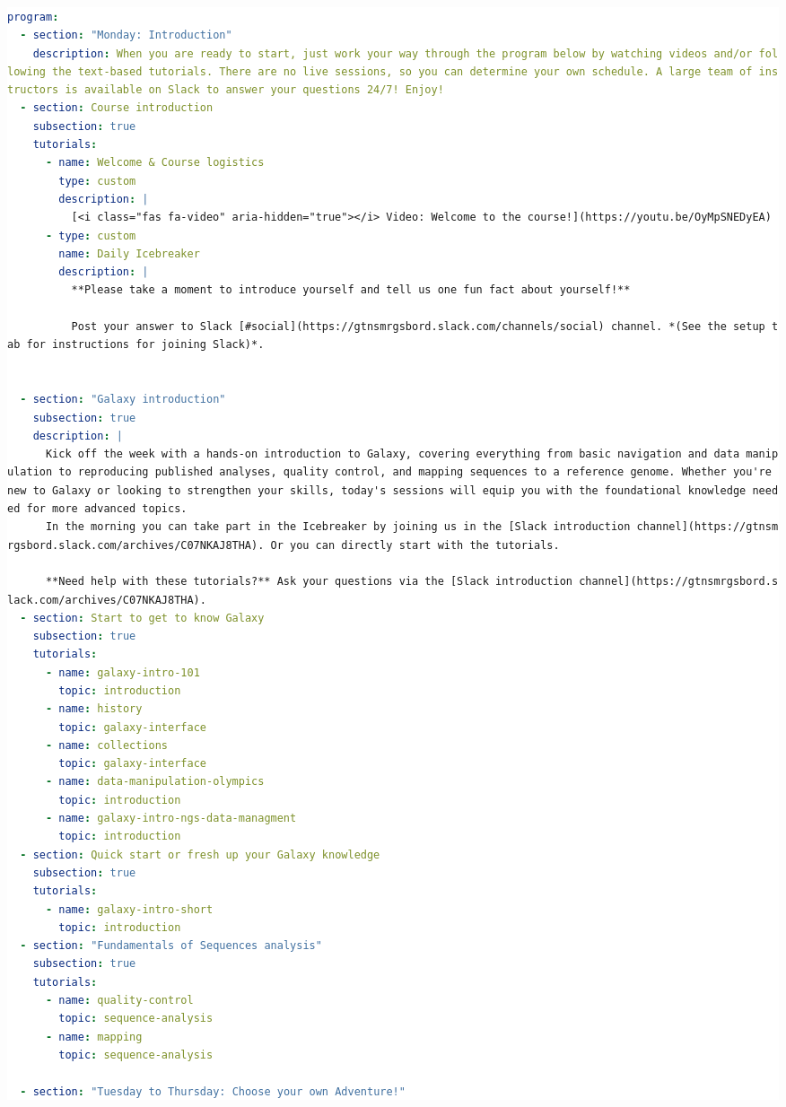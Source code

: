 ```yaml
program:
  - section: "Monday: Introduction"
    description: When you are ready to start, just work your way through the program below by watching videos and/or following the text-based tutorials. There are no live sessions, so you can determine your own schedule. A large team of instructors is available on Slack to answer your questions 24/7! Enjoy!
  - section: Course introduction
    subsection: true
    tutorials:
      - name: Welcome & Course logistics
        type: custom
        description: |
          [<i class="fas fa-video" aria-hidden="true"></i> Video: Welcome to the course!](https://youtu.be/OyMpSNEDyEA)
      - type: custom
        name: Daily Icebreaker
        description: |
          **Please take a moment to introduce yourself and tell us one fun fact about yourself!**

          Post your answer to Slack [#social](https://gtnsmrgsbord.slack.com/channels/social) channel. *(See the setup tab for instructions for joining Slack)*.


  - section: "Galaxy introduction"
    subsection: true
    description: |
      Kick off the week with a hands-on introduction to Galaxy, covering everything from basic navigation and data manipulation to reproducing published analyses, quality control, and mapping sequences to a reference genome. Whether you're new to Galaxy or looking to strengthen your skills, today's sessions will equip you with the foundational knowledge needed for more advanced topics.
      In the morning you can take part in the Icebreaker by joining us in the [Slack introduction channel](https://gtnsmrgsbord.slack.com/archives/C07NKAJ8THA). Or you can directly start with the tutorials.

      **Need help with these tutorials?** Ask your questions via the [Slack introduction channel](https://gtnsmrgsbord.slack.com/archives/C07NKAJ8THA).
  - section: Start to get to know Galaxy
    subsection: true
    tutorials:
      - name: galaxy-intro-101
        topic: introduction
      - name: history
        topic: galaxy-interface
      - name: collections
        topic: galaxy-interface
      - name: data-manipulation-olympics
        topic: introduction
      - name: galaxy-intro-ngs-data-managment
        topic: introduction
  - section: Quick start or fresh up your Galaxy knowledge
    subsection: true
    tutorials:
      - name: galaxy-intro-short
        topic: introduction
  - section: "Fundamentals of Sequences analysis"
    subsection: true
    tutorials:
      - name: quality-control
        topic: sequence-analysis
      - name: mapping
        topic: sequence-analysis

  - section: "Tuesday to Thursday: Choose your own Adventure!"
```